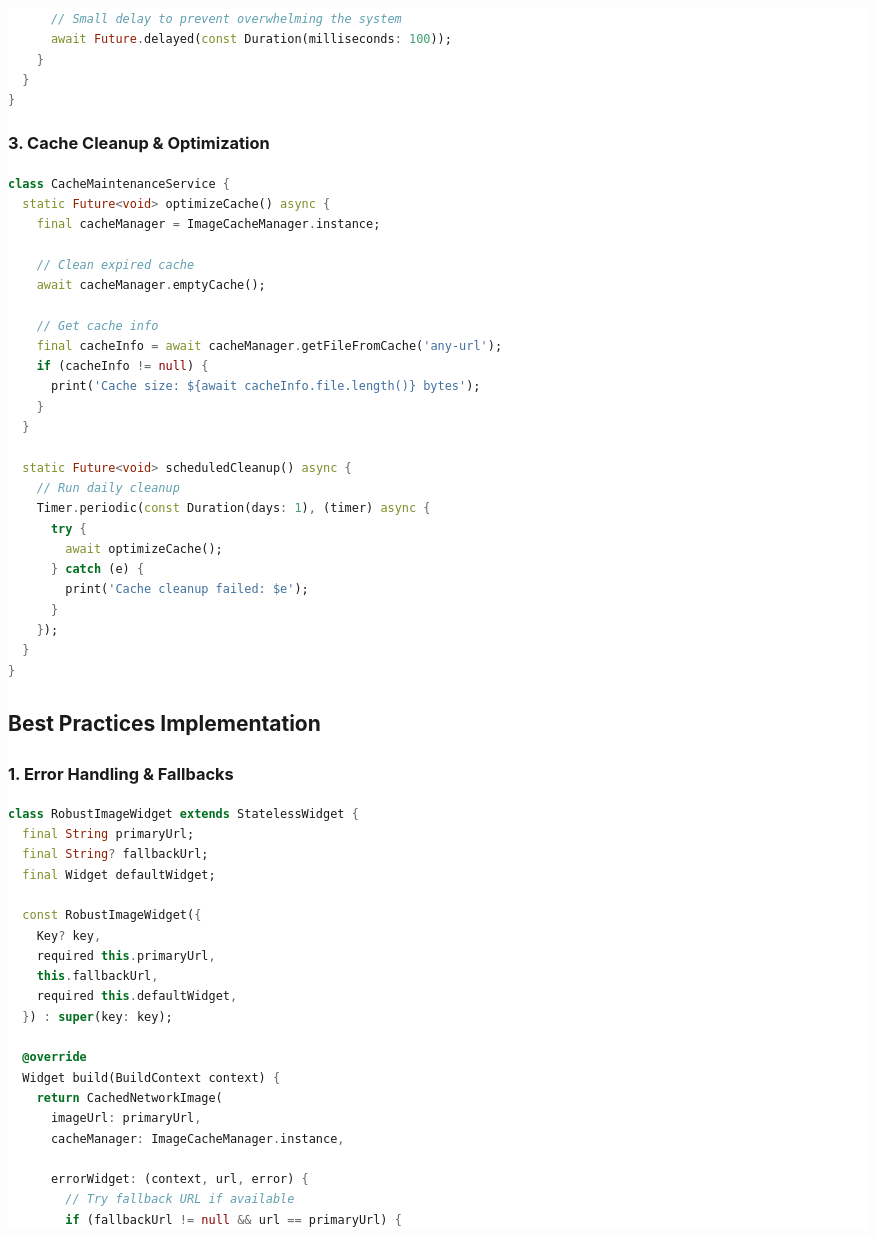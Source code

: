 ```dart
      // Small delay to prevent overwhelming the system
      await Future.delayed(const Duration(milliseconds: 100));
    }
  }
}
```

### 3. Cache Cleanup & Optimization

```dart
class CacheMaintenanceService {
  static Future<void> optimizeCache() async {
    final cacheManager = ImageCacheManager.instance;

    // Clean expired cache
    await cacheManager.emptyCache();

    // Get cache info
    final cacheInfo = await cacheManager.getFileFromCache('any-url');
    if (cacheInfo != null) {
      print('Cache size: ${await cacheInfo.file.length()} bytes');
    }
  }

  static Future<void> scheduledCleanup() async {
    // Run daily cleanup
    Timer.periodic(const Duration(days: 1), (timer) async {
      try {
        await optimizeCache();
      } catch (e) {
        print('Cache cleanup failed: $e');
      }
    });
  }
}
```

## Best Practices Implementation

### 1. Error Handling & Fallbacks

```dart
class RobustImageWidget extends StatelessWidget {
  final String primaryUrl;
  final String? fallbackUrl;
  final Widget defaultWidget;

  const RobustImageWidget({
    Key? key,
    required this.primaryUrl,
    this.fallbackUrl,
    required this.defaultWidget,
  }) : super(key: key);

  @override
  Widget build(BuildContext context) {
    return CachedNetworkImage(
      imageUrl: primaryUrl,
      cacheManager: ImageCacheManager.instance,

      errorWidget: (context, url, error) {
        // Try fallback URL if available
        if (fallbackUrl != null && url == primaryUrl) {
```